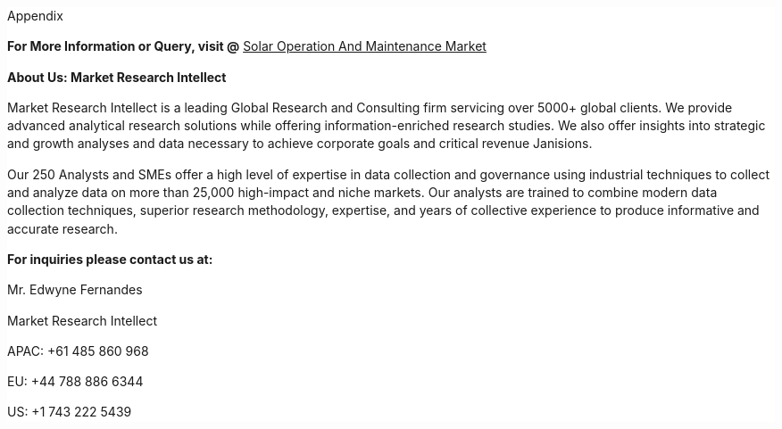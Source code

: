 Appendix</span></em></p><p><span class="font-[700]"><strong>For More Information or Query, visit&nbsp;@</strong>&nbsp;</span><span class="font-[700]"><a href="https://www.marketresearchintellect.com/product/solar-operation-and-maintenance-market/?utm_source=Linkedin&utm_medium=838" target="_blank" data-tracking-control-name="article-ssr-frontend-pulse_little-text-block" data-tracking-will-navigate="" data-test-link="">Solar Operation And Maintenance Market</a></span></p><p><strong><span class="font-[700]">About Us: Market Research Intellect</span></strong></p><p><span class="">Market Research Intellect is a leading Global Research and Consulting firm servicing over 5000+ global clients. We provide advanced analytical research solutions while offering information-enriched research studies.&nbsp;</span>We also offer insights into strategic and growth analyses and data necessary to achieve corporate goals and critical revenue Janisions.</p><p><span class="">Our 250 Analysts and SMEs offer a high level of expertise in data collection and governance using industrial techniques to collect and analyze data on more than 25,000 high-impact and niche markets. Our analysts are trained to combine modern data collection techniques, superior research methodology, expertise, and years of collective experience to produce informative and accurate research.</span></p><p><strong>For inquiries please contact us at:</strong></p><p>Mr. Edwyne Fernandes</p><p>Market Research Intellect</p><p>APAC: +61 485 860 968</p><p>EU: +44 788 886 6344</p><p>US: +1 743 222 5439</p>
